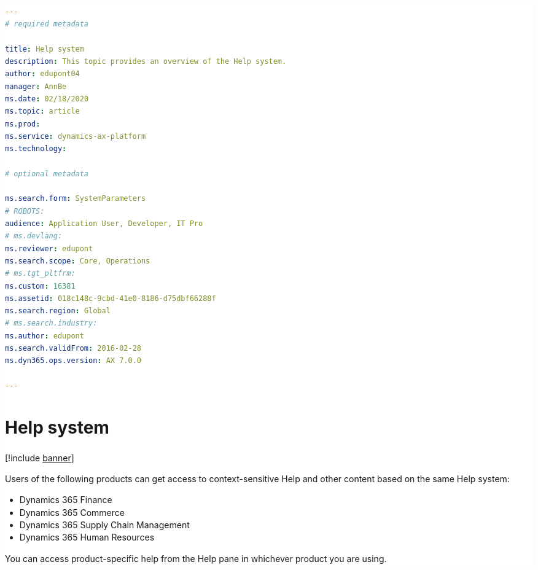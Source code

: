 ```yaml
---
# required metadata

title: Help system
description: This topic provides an overview of the Help system.
author: edupont04
manager: AnnBe
ms.date: 02/18/2020
ms.topic: article
ms.prod: 
ms.service: dynamics-ax-platform
ms.technology: 

# optional metadata

ms.search.form: SystemParameters
# ROBOTS: 
audience: Application User, Developer, IT Pro
# ms.devlang: 
ms.reviewer: edupont
ms.search.scope: Core, Operations
# ms.tgt_pltfrm: 
ms.custom: 16381
ms.assetid: 018c148c-9cbd-41e0-8186-d75dbf66288f
ms.search.region: Global
# ms.search.industry: 
ms.author: edupont
ms.search.validFrom: 2016-02-28
ms.dyn365.ops.version: AX 7.0.0

---
```


# Help system

[!include [banner](../includes/banner.md)]

Users of the following products can get access to context-sensitive Help and other content based on the same Help system:

- Dynamics 365 Finance
- Dynamics 365 Commerce
- Dynamics 365 Supply Chain Management
- Dynamics 365 Human Resources

You can access product-specific help from the Help pane in whichever product you are using.  
